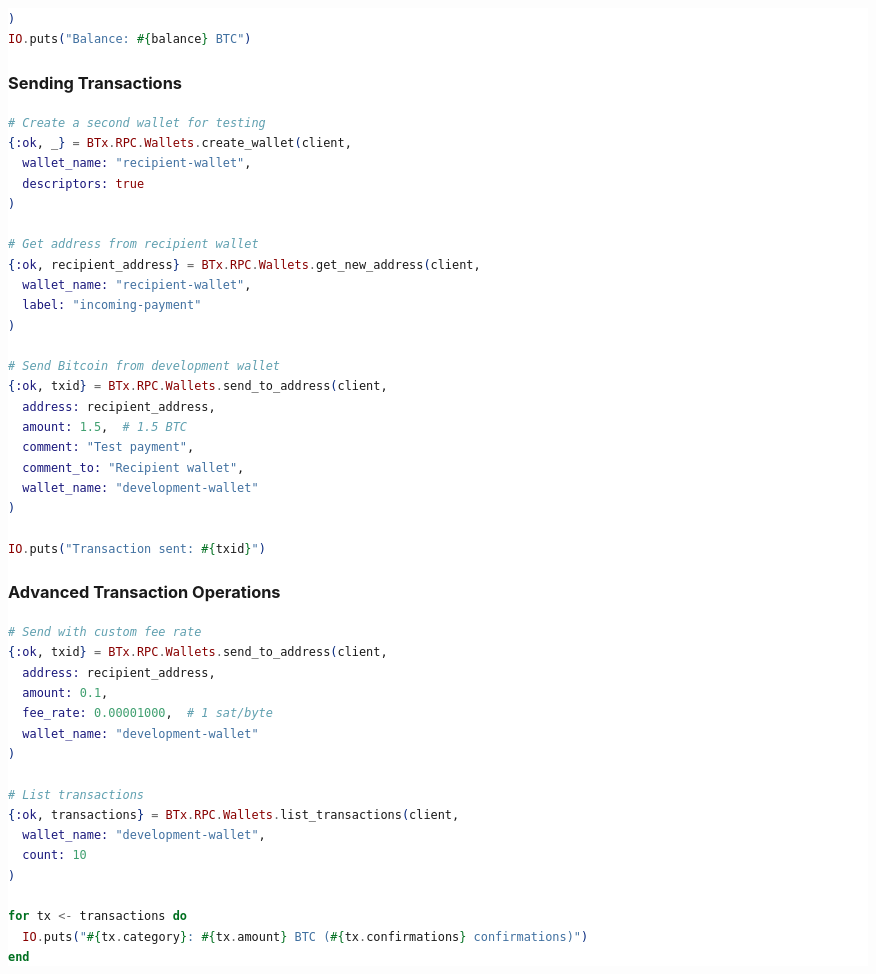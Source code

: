 ```elixir
)
IO.puts("Balance: #{balance} BTC")
```

### Sending Transactions

```elixir
# Create a second wallet for testing
{:ok, _} = BTx.RPC.Wallets.create_wallet(client,
  wallet_name: "recipient-wallet",
  descriptors: true
)

# Get address from recipient wallet
{:ok, recipient_address} = BTx.RPC.Wallets.get_new_address(client,
  wallet_name: "recipient-wallet",
  label: "incoming-payment"
)

# Send Bitcoin from development wallet
{:ok, txid} = BTx.RPC.Wallets.send_to_address(client,
  address: recipient_address,
  amount: 1.5,  # 1.5 BTC
  comment: "Test payment",
  comment_to: "Recipient wallet",
  wallet_name: "development-wallet"
)

IO.puts("Transaction sent: #{txid}")
```

### Advanced Transaction Operations

```elixir
# Send with custom fee rate
{:ok, txid} = BTx.RPC.Wallets.send_to_address(client,
  address: recipient_address,
  amount: 0.1,
  fee_rate: 0.00001000,  # 1 sat/byte
  wallet_name: "development-wallet"
)

# List transactions
{:ok, transactions} = BTx.RPC.Wallets.list_transactions(client,
  wallet_name: "development-wallet",
  count: 10
)

for tx <- transactions do
  IO.puts("#{tx.category}: #{tx.amount} BTC (#{tx.confirmations} confirmations)")
end
```
